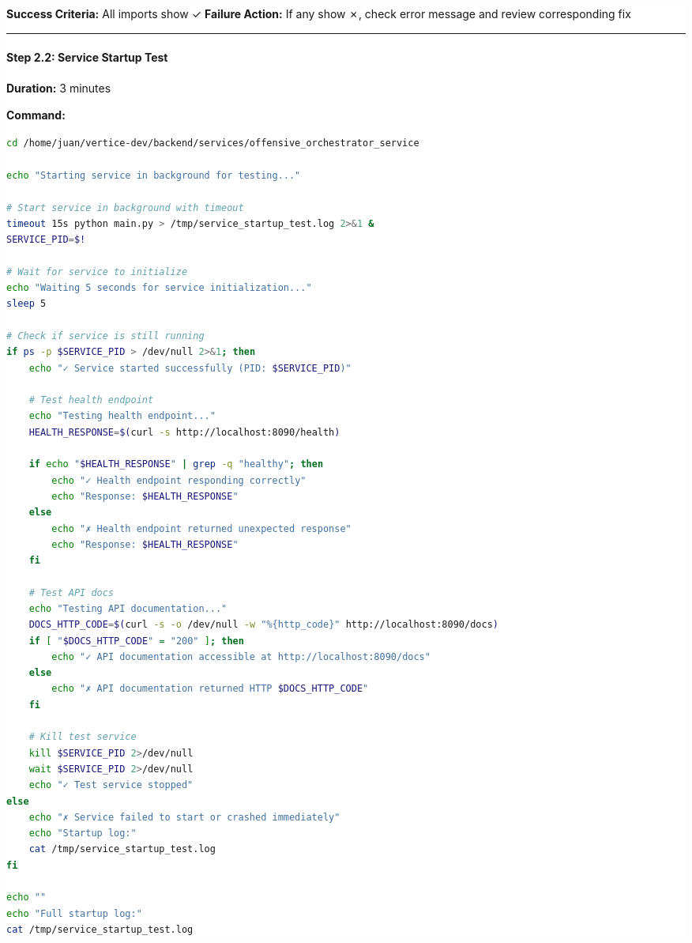 **Success Criteria:** All imports show ✓
**Failure Action:** If any show ✗, check error message and review corresponding fix

---

#### Step 2.2: Service Startup Test

**Duration:** 3 minutes

**Command:**
```bash
cd /home/juan/vertice-dev/backend/services/offensive_orchestrator_service

echo "Starting service in background for testing..."

# Start service in background with timeout
timeout 15s python main.py > /tmp/service_startup_test.log 2>&1 &
SERVICE_PID=$!

# Wait for service to initialize
echo "Waiting 5 seconds for service initialization..."
sleep 5

# Check if service is still running
if ps -p $SERVICE_PID > /dev/null 2>&1; then
    echo "✓ Service started successfully (PID: $SERVICE_PID)"

    # Test health endpoint
    echo "Testing health endpoint..."
    HEALTH_RESPONSE=$(curl -s http://localhost:8090/health)

    if echo "$HEALTH_RESPONSE" | grep -q "healthy"; then
        echo "✓ Health endpoint responding correctly"
        echo "Response: $HEALTH_RESPONSE"
    else
        echo "✗ Health endpoint returned unexpected response"
        echo "Response: $HEALTH_RESPONSE"
    fi

    # Test API docs
    echo "Testing API documentation..."
    DOCS_HTTP_CODE=$(curl -s -o /dev/null -w "%{http_code}" http://localhost:8090/docs)
    if [ "$DOCS_HTTP_CODE" = "200" ]; then
        echo "✓ API documentation accessible at http://localhost:8090/docs"
    else
        echo "✗ API documentation returned HTTP $DOCS_HTTP_CODE"
    fi

    # Kill test service
    kill $SERVICE_PID 2>/dev/null
    wait $SERVICE_PID 2>/dev/null
    echo "✓ Test service stopped"
else
    echo "✗ Service failed to start or crashed immediately"
    echo "Startup log:"
    cat /tmp/service_startup_test.log
fi

echo ""
echo "Full startup log:"
cat /tmp/service_startup_test.log
```
